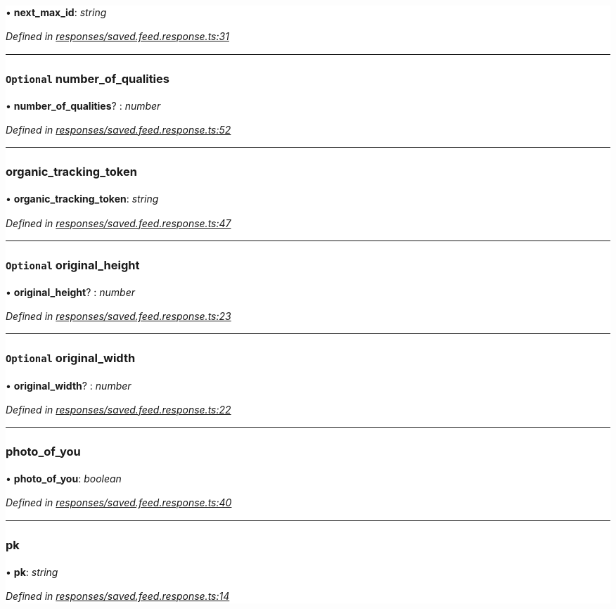 • **next_max_id**: *string*

*Defined in [responses/saved.feed.response.ts:31](https://github.com/Nerixyz/instagram-private-api/blob/e5037ee/src/responses/saved.feed.response.ts#L31)*

___

### `Optional` number_of_qualities

• **number_of_qualities**? : *number*

*Defined in [responses/saved.feed.response.ts:52](https://github.com/Nerixyz/instagram-private-api/blob/e5037ee/src/responses/saved.feed.response.ts#L52)*

___

###  organic_tracking_token

• **organic_tracking_token**: *string*

*Defined in [responses/saved.feed.response.ts:47](https://github.com/Nerixyz/instagram-private-api/blob/e5037ee/src/responses/saved.feed.response.ts#L47)*

___

### `Optional` original_height

• **original_height**? : *number*

*Defined in [responses/saved.feed.response.ts:23](https://github.com/Nerixyz/instagram-private-api/blob/e5037ee/src/responses/saved.feed.response.ts#L23)*

___

### `Optional` original_width

• **original_width**? : *number*

*Defined in [responses/saved.feed.response.ts:22](https://github.com/Nerixyz/instagram-private-api/blob/e5037ee/src/responses/saved.feed.response.ts#L22)*

___

###  photo_of_you

• **photo_of_you**: *boolean*

*Defined in [responses/saved.feed.response.ts:40](https://github.com/Nerixyz/instagram-private-api/blob/e5037ee/src/responses/saved.feed.response.ts#L40)*

___

###  pk

• **pk**: *string*

*Defined in [responses/saved.feed.response.ts:14](https://github.com/Nerixyz/instagram-private-api/blob/e5037ee/src/responses/saved.feed.response.ts#L14)*
